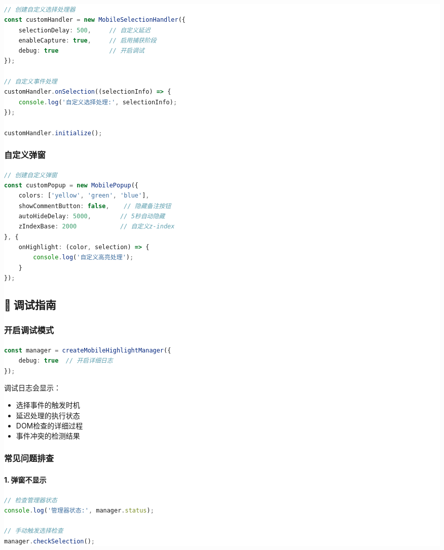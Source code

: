 ```typescript
// 创建自定义选择处理器
const customHandler = new MobileSelectionHandler({
    selectionDelay: 500,     // 自定义延迟
    enableCapture: true,     // 启用捕获阶段
    debug: true              // 开启调试
});

// 自定义事件处理
customHandler.onSelection((selectionInfo) => {
    console.log('自定义选择处理:', selectionInfo);
});

customHandler.initialize();
```

### 自定义弹窗

```typescript
// 创建自定义弹窗
const customPopup = new MobilePopup({
    colors: ['yellow', 'green', 'blue'],
    showCommentButton: false,    // 隐藏备注按钮
    autoHideDelay: 5000,        // 5秒自动隐藏
    zIndexBase: 2000            // 自定义z-index
}, {
    onHighlight: (color, selection) => {
        console.log('自定义高亮处理');
    }
});
```

## 🐛 调试指南

### 开启调试模式

```typescript
const manager = createMobileHighlightManager({
    debug: true  // 开启详细日志
});
```

调试日志会显示：
- 选择事件的触发时机
- 延迟处理的执行状态
- DOM检查的详细过程
- 事件冲突的检测结果

### 常见问题排查

#### 1. 弹窗不显示
```typescript
// 检查管理器状态
console.log('管理器状态:', manager.status);

// 手动触发选择检查
manager.checkSelection();
```
